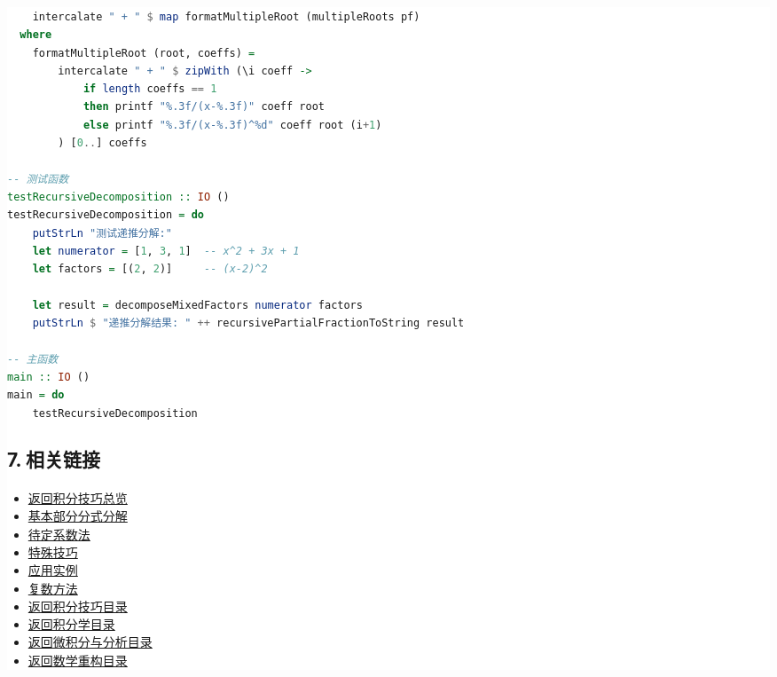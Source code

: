 ```haskell
    intercalate " + " $ map formatMultipleRoot (multipleRoots pf)
  where
    formatMultipleRoot (root, coeffs) = 
        intercalate " + " $ zipWith (\i coeff -> 
            if length coeffs == 1 
            then printf "%.3f/(x-%.3f)" coeff root
            else printf "%.3f/(x-%.3f)^%d" coeff root (i+1)
        ) [0..] coeffs

-- 测试函数
testRecursiveDecomposition :: IO ()
testRecursiveDecomposition = do
    putStrLn "测试递推分解:"
    let numerator = [1, 3, 1]  -- x^2 + 3x + 1
    let factors = [(2, 2)]     -- (x-2)^2
    
    let result = decomposeMixedFactors numerator factors
    putStrLn $ "递推分解结果: " ++ recursivePartialFractionToString result

-- 主函数
main :: IO ()
main = do
    testRecursiveDecomposition
```

## 7. 相关链接

- [返回积分技巧总览](../00-积分技巧总览.md)
- [基本部分分式分解](./01-基本部分分式分解.md)
- [待定系数法](./02-待定系数法.md)
- [特殊技巧](./04-特殊技巧.md)
- [应用实例](./05-应用实例.md)
- [复数方法](./06-复数方法.md)
- [返回积分技巧目录](../)
- [返回积分学目录](../../)
- [返回微积分与分析目录](../../../)
- [返回数学重构目录](../../../../)

